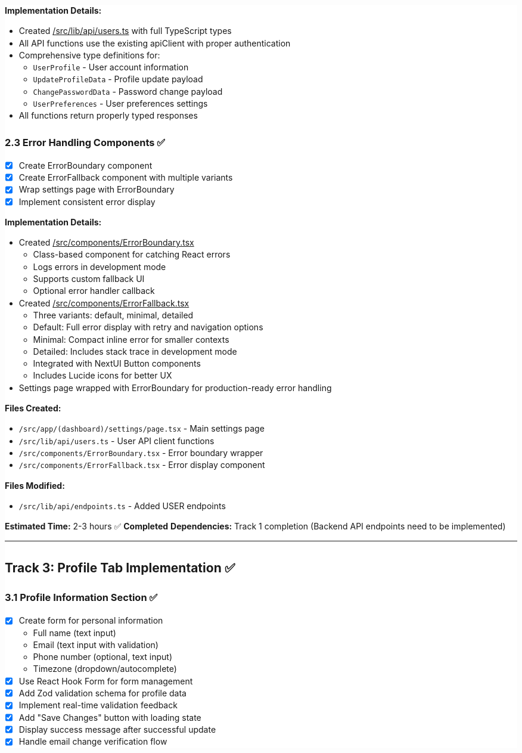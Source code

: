 **Implementation Details:**
- Created [/src/lib/api/users.ts](src/lib/api/users.ts#L1-L98) with full TypeScript types
- All API functions use the existing apiClient with proper authentication
- Comprehensive type definitions for:
  - `UserProfile` - User account information
  - `UpdateProfileData` - Profile update payload
  - `ChangePasswordData` - Password change payload
  - `UserPreferences` - User preferences settings
- All functions return properly typed responses

### 2.3 Error Handling Components ✅
- [x] Create ErrorBoundary component
- [x] Create ErrorFallback component with multiple variants
- [x] Wrap settings page with ErrorBoundary
- [x] Implement consistent error display

**Implementation Details:**
- Created [/src/components/ErrorBoundary.tsx](src/components/ErrorBoundary.tsx#L1-L88)
  - Class-based component for catching React errors
  - Logs errors in development mode
  - Supports custom fallback UI
  - Optional error handler callback
- Created [/src/components/ErrorFallback.tsx](src/components/ErrorFallback.tsx#L1-L181)
  - Three variants: default, minimal, detailed
  - Default: Full error display with retry and navigation options
  - Minimal: Compact inline error for smaller contexts
  - Detailed: Includes stack trace in development mode
  - Integrated with NextUI Button components
  - Includes Lucide icons for better UX
- Settings page wrapped with ErrorBoundary for production-ready error handling

**Files Created:**
- `/src/app/(dashboard)/settings/page.tsx` - Main settings page
- `/src/lib/api/users.ts` - User API client functions
- `/src/components/ErrorBoundary.tsx` - Error boundary wrapper
- `/src/components/ErrorFallback.tsx` - Error display component

**Files Modified:**
- `/src/lib/api/endpoints.ts` - Added USER endpoints

**Estimated Time:** 2-3 hours ✅ **Completed**
**Dependencies:** Track 1 completion (Backend API endpoints need to be implemented)

---

## Track 3: Profile Tab Implementation ✅

### 3.1 Profile Information Section ✅
- [x] Create form for personal information
  - Full name (text input)
  - Email (text input with validation)
  - Phone number (optional, text input)
  - Timezone (dropdown/autocomplete)
- [x] Use React Hook Form for form management
- [x] Add Zod validation schema for profile data
- [x] Implement real-time validation feedback
- [x] Add "Save Changes" button with loading state
- [x] Display success message after successful update
- [x] Handle email change verification flow
